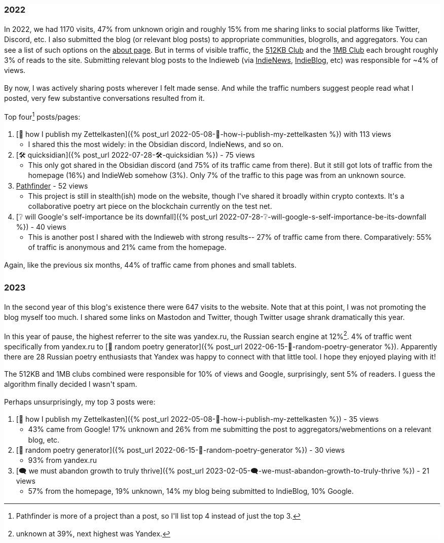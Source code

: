 ### 2022
In 2022, we had 1170 visits, 47% from unknown origin and roughly 15% from me sharing links to social platforms like Twitter, Discord, etc. I also submitted the blog (or relevant blog posts) to appropriate communities, blogrolls, and aggregators. You can see a list of such options on the [about page](https://person-al.github.io/about.html). But in terms of visible traffic, the [512KB Club](https://512kb.club/) and the [1MB Club](https://1mb.club/) each brought roughly 3% of reads to the site. Submitting relevant blog posts to the Indieweb (via [IndieNews](https://news.indieweb.org/how-to-submit-a-post), [IndieBlog](https://indieblog.page/), etc) was responsible for ~4% of views.

By now, I was actively sharing posts wherever I felt made sense. And while the traffic numbers suggest people read what I posted, very few substantive conversations resulted from it.

Top four[^2] posts/pages:
1. [🌳 how I publish my Zettelkasten]({% post_url 2022-05-08-🌳-how-i-publish-my-zettelkasten %}) with 113 views
	- I shared this the most widely: in the Obsidian discord, IndieNews, and so on.
2. [🛠️ quicksidian]({% post_url 2022-07-28-🛠️-quicksidian %}) - 75 views
	- This only got shared in the Obsidian discord (and 75% of its traffic came from there). But it still got lots of traffic from the homepage (16%) and IndieWeb somehow (3%). Only 7% of the traffic to this page was from an unknown source.
3. [Pathfinder](http://person-al.github.io/pathfinder) - 52 views
	- This project is still in stealth(ish) mode on the website, though I've shared it broadly within crypto contexts. It's a collaborative poetry art piece on the blockchain currently on the test net.
4. [❔ will Google's self-importance be its downfall]({% post_url 2022-07-28-❔-will-google-s-self-importance-be-its-downfall %}) - 40 views
	- This is another post I shared with the Indieweb with strong results-- 27% of traffic came from there. Comparatively: 55% of traffic is anonymous and 21% came from the homepage.

[^2]: Pathfinder is more of a project than a post, so I'll list top 4 instead of just the top 3.

Again, like the previous six months, 44% of traffic came from phones and small tablets.
### 2023
In the second year of this blog's existence there were 647 visits to the website. Note that at this point, I was not promoting the blog myself too much. I shared some links on Mastodon and Twitter, though Twitter usage shrank dramatically this year.

In this year of pause, the highest referrer to the site was yandex.ru, the Russian search engine at 12%[^3]. 4% of traffic went specifically from yandex.ru to [🌰 random poetry generator]({% post_url 2022-06-15-🌰-random-poetry-generator %}). Apparently there are 28 Russian poetry enthusiasts that Yandex was happy to connect with that little tool. I hope they enjoyed playing with it!

[^3]: unknown at 39%, next highest was Yandex.

The 512KB and 1MB clubs combined were responsible for 10% of views and Google, surprisingly, sent 5% of readers. I guess the algorithm finally decided I wasn't spam.

Perhaps unsurprisingly, my top 3 posts were:
1. [🌳 how I publish my Zettelkasten]({% post_url 2022-05-08-🌳-how-i-publish-my-zettelkasten %}) - 35 views
	- 43% came from Google! 17% unknown and 26% from me submitting the post to aggregators/webmentions on a relevant blog, etc.
2. [🌰 random poetry generator]({% post_url 2022-06-15-🌰-random-poetry-generator %}) - 30 views
	- 93% from yandex.ru
3. [🗨️ we must abandon growth to truly thrive]({% post_url 2023-02-05-🗨️-we-must-abandon-growth-to-truly-thrive %}) - 21 views
	- 57% from the homepage, 19% unknown, 14% my blog being submitted to IndieBlog, 10% Google.
